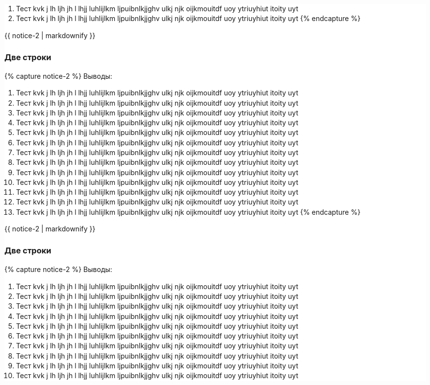 1. Тест kvk j lh ljh jh l lhjj luhlijlkm ljpuibnlkjjghv ulkj njk oijkmouitdf uoy ytriuyhiut itoity uyt 
1. Тест kvk j lh ljh jh l lhjj luhlijlkm ljpuibnlkjjghv ulkj njk oijkmouitdf uoy ytriuyhiut itoity uyt 
{% endcapture %}
<div class="notice--info">{{ notice-2 | markdownify }}</div>

### Две строки

{% capture notice-2 %}
Выводы:
1. Тест kvk j lh ljh jh l lhjj luhlijlkm ljpuibnlkjjghv ulkj njk oijkmouitdf uoy ytriuyhiut itoity uyt 
1. Тест kvk j lh ljh jh l lhjj luhlijlkm ljpuibnlkjjghv ulkj njk oijkmouitdf uoy ytriuyhiut itoity uyt 
1. Тест kvk j lh ljh jh l lhjj luhlijlkm ljpuibnlkjjghv ulkj njk oijkmouitdf uoy ytriuyhiut itoity uyt 
1. Тест kvk j lh ljh jh l lhjj luhlijlkm ljpuibnlkjjghv ulkj njk oijkmouitdf uoy ytriuyhiut itoity uyt 
1. Тест kvk j lh ljh jh l lhjj luhlijlkm ljpuibnlkjjghv ulkj njk oijkmouitdf uoy ytriuyhiut itoity uyt 
1. Тест kvk j lh ljh jh l lhjj luhlijlkm ljpuibnlkjjghv ulkj njk oijkmouitdf uoy ytriuyhiut itoity uyt 
1. Тест kvk j lh ljh jh l lhjj luhlijlkm ljpuibnlkjjghv ulkj njk oijkmouitdf uoy ytriuyhiut itoity uyt 
1. Тест kvk j lh ljh jh l lhjj luhlijlkm ljpuibnlkjjghv ulkj njk oijkmouitdf uoy ytriuyhiut itoity uyt 
1. Тест kvk j lh ljh jh l lhjj luhlijlkm ljpuibnlkjjghv ulkj njk oijkmouitdf uoy ytriuyhiut itoity uyt 
1. Тест kvk j lh ljh jh l lhjj luhlijlkm ljpuibnlkjjghv ulkj njk oijkmouitdf uoy ytriuyhiut itoity uyt 
1. Тест kvk j lh ljh jh l lhjj luhlijlkm ljpuibnlkjjghv ulkj njk oijkmouitdf uoy ytriuyhiut itoity uyt 
1. Тест kvk j lh ljh jh l lhjj luhlijlkm ljpuibnlkjjghv ulkj njk oijkmouitdf uoy ytriuyhiut itoity uyt 
1. Тест kvk j lh ljh jh l lhjj luhlijlkm ljpuibnlkjjghv ulkj njk oijkmouitdf uoy ytriuyhiut itoity uyt 
{% endcapture %}
<div class="notice--info">{{ notice-2 | markdownify }}</div>

### Две строки

{% capture notice-2 %}
Выводы:
1. Тест kvk j lh ljh jh l lhjj luhlijlkm ljpuibnlkjjghv ulkj njk oijkmouitdf uoy ytriuyhiut itoity uyt 
1. Тест kvk j lh ljh jh l lhjj luhlijlkm ljpuibnlkjjghv ulkj njk oijkmouitdf uoy ytriuyhiut itoity uyt 
1. Тест kvk j lh ljh jh l lhjj luhlijlkm ljpuibnlkjjghv ulkj njk oijkmouitdf uoy ytriuyhiut itoity uyt 
1. Тест kvk j lh ljh jh l lhjj luhlijlkm ljpuibnlkjjghv ulkj njk oijkmouitdf uoy ytriuyhiut itoity uyt 
1. Тест kvk j lh ljh jh l lhjj luhlijlkm ljpuibnlkjjghv ulkj njk oijkmouitdf uoy ytriuyhiut itoity uyt 
1. Тест kvk j lh ljh jh l lhjj luhlijlkm ljpuibnlkjjghv ulkj njk oijkmouitdf uoy ytriuyhiut itoity uyt 
1. Тест kvk j lh ljh jh l lhjj luhlijlkm ljpuibnlkjjghv ulkj njk oijkmouitdf uoy ytriuyhiut itoity uyt 
1. Тест kvk j lh ljh jh l lhjj luhlijlkm ljpuibnlkjjghv ulkj njk oijkmouitdf uoy ytriuyhiut itoity uyt 
1. Тест kvk j lh ljh jh l lhjj luhlijlkm ljpuibnlkjjghv ulkj njk oijkmouitdf uoy ytriuyhiut itoity uyt 
1. Тест kvk j lh ljh jh l lhjj luhlijlkm ljpuibnlkjjghv ulkj njk oijkmouitdf uoy ytriuyhiut itoity uyt 